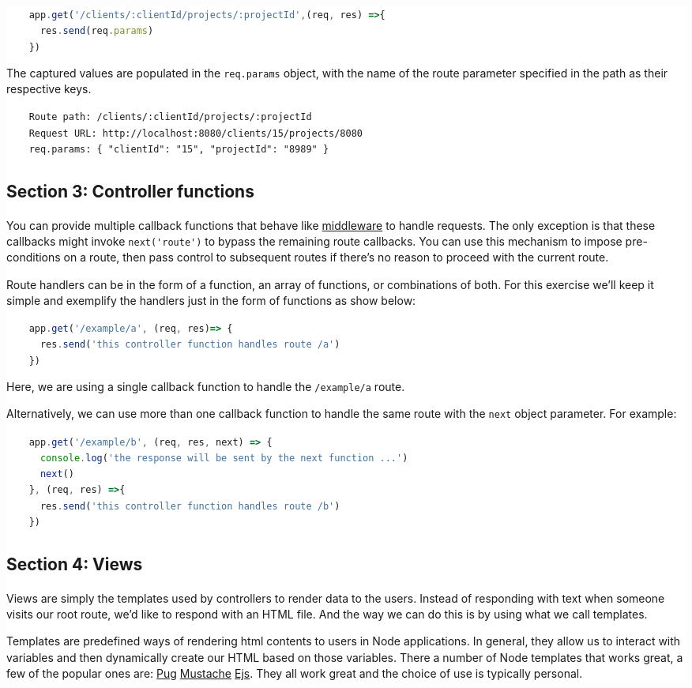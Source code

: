 ```javascript
    app.get('/clients/:clientId/projects/:projectId',(req, res) =>{
      res.send(req.params)
    })
```

The captured values are populated in the `req.params` object, with the name of the route parameter specified in the path as their respective keys.

```
    Route path: /clients/:clientId/projects/:projectId
    Request URL: http://localhost:8080/clients/15/projects/8080
    req.params: { "clientId": "15", "projectId": "8989" }
```


## Section 3: Controller functions

You can provide multiple callback functions that behave like [middleware](https://expressjs.com/en/guide/using-middleware.html) to handle requests. The only exception is that these callbacks might invoke `next('route')` to bypass the remaining route callbacks. You can use this mechanism to impose pre-conditions on a route, then pass control to subsequent routes if there’s no reason to proceed with the current route.

Route handlers can be in the form of a function, an array of functions, or combinations of both. For this exercise we’ll keep it simple and exemplify the handlers just in the form of functions as show below:

```javascript
    app.get('/example/a', (req, res)=> {
      res.send('this controller function handles route /a')
    })
```

Here, we are using a single callback function to handle the `/example/a` route.

Alternatively, we can use more than one callback function to handle the same route with the `next` object parameter. For example:

```javascript
    app.get('/example/b', (req, res, next) => {
      console.log('the response will be sent by the next function ...')
      next()
    }, (req, res) =>{
      res.send('this controller function handles route /b')
    })
```


## Section 4: Views

Views are simply the templates used by controllers to render data to the users. Instead of responding with text when someone visits our root route, we’d like to respond with an HTML file. And the way we can do this is by using what we call templates. 

Templates are predefined ways of rendering html contents to users in Node applications. In general, they allow us to interact with variables and then dynamically create our HTML based on those variables. There a number of Node templates that works great, a few of the popular ones are:
[Pug](https://pugjs.org/)
[Mustache](https://github.com/janl/mustache.js/)
[Ejs](https://www.npmjs.com/package/ejs). 
They all work great and the choice of use is typically personal.

